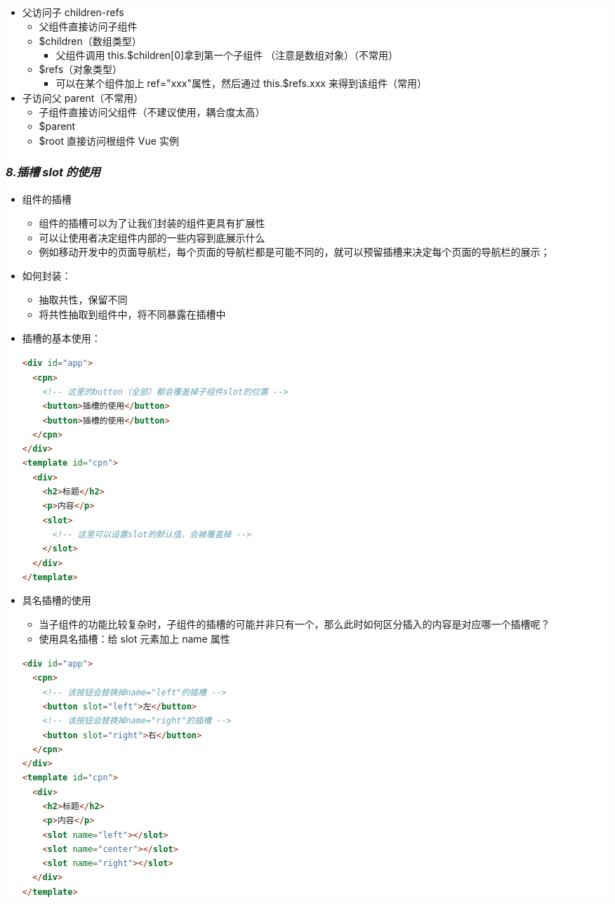 
- 父访问子 children-refs
  - 父组件直接访问子组件
  - $children（数组类型）
    - 父组件调用 this.$children[0]拿到第一个子组件 （注意是数组对象）（不常用）
  - $refs（对象类型）
    - 可以在某个组件加上 ref="xxx"属性，然后通过 this.$refs.xxx 来得到该组件（常用）
- 子访问父 parent（不常用）
  - 子组件直接访问父组件（不建议使用，耦合度太高）
  - $parent
  - $root 直接访问根组件 Vue 实例

### _8.插槽 slot 的使用_

- 组件的插槽
  - 组件的插槽可以为了让我们封装的组件更具有扩展性
  - 可以让使用者决定组件内部的一些内容到底展示什么
  - 例如移动开发中的页面导航栏，每个页面的导航栏都是可能不同的，就可以预留插槽来决定每个页面的导航栏的展示；
- 如何封装：
  - 抽取共性，保留不同
  - 将共性抽取到组件中，将不同暴露在插槽中
- 插槽的基本使用：
  ```html
  <div id="app">
    <cpn>
      <!-- 这里的button（全部）都会覆盖掉子组件slot的位置 -->
      <button>插槽的使用</button>
      <button>插槽的使用</button>
    </cpn>
  </div>
  <template id="cpn">
    <div>
      <h2>标题</h2>
      <p>内容</p>
      <slot>
        <!-- 这里可以设置slot的默认值，会被覆盖掉 -->
      </slot>
    </div>
  </template>
  ```
- 具名插槽的使用

  - 当子组件的功能比较复杂时，子组件的插槽的可能并非只有一个，那么此时如何区分插入的内容是对应哪一个插槽呢？
  - 使用具名插槽：给 slot 元素加上 name 属性

  ```html
  <div id="app">
    <cpn>
      <!-- 该按钮会替换掉name="left"的插槽 -->
      <button slot="left">左</button>
      <!-- 该按钮会替换掉name="right"的插槽 -->
      <button slot="right">右</button>
    </cpn>
  </div>
  <template id="cpn">
    <div>
      <h2>标题</h2>
      <p>内容</p>
      <slot name="left"></slot>
      <slot name="center"></slot>
      <slot name="right"></slot>
    </div>
  </template>
  ```
